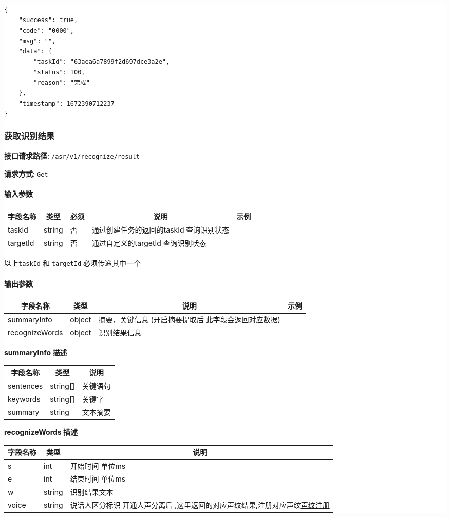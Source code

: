 ```
{
    "success": true,
    "code": "0000",
    "msg": "",
    "data": {
        "taskId": "63aea6a7899f2d697dce3a2e",
        "status": 100,
        "reason": "完成"
    },
    "timestamp": 1672390712237
}
```

### 获取识别结果

**接口请求路径**:  `/asr/v1/recognize/result`

**请求方式**: `Get`


#### 输入参数

| 字段名称 | 类型 | 必须 | 说明 | 示例 |
| --- | --- | --- |  --- |  --- | 
| taskId | string | 否 | 通过创建任务的返回的taskId 查询识别状态 |
| targetId | string | 否 | 通过自定义的targetId 查询识别状态 |

以上`taskId` 和 `targetId` 必须传递其中一个

#### 输出参数

| 字段名称 | 类型 |说明 | 示例 |
| --- | --- |   --- |  --- | 
| summaryInfo | object | 摘要，关键信息 (开启摘要提取后 此字段会返回对应数据)|
| recognizeWords | object | 识别结果信息 |

**summaryInfo 描述**

| 字段名称 | 类型 |说明 | 
| --- | --- |   --- | 
| sentences| string[] | 关键语句
| keywords | string[] | 关键字
| summary  | string | 文本摘要


**recognizeWords 描述**

| 字段名称 | 类型 | 说明                                          | 
| --- | --- |---------------------------------------------| 
| s| int | 开始时间 单位ms                                   |
| e | int | 结束时间 单位ms                                   |
| w | string | 识别结果文本                                      |
| voice | string | 说话人区分标识 开通人声分离后 ,这里返回的对应声纹结果,注册对应声纹[声纹注册](https://github.com/zmeet-ai/AI-Cloud/blob/main/java/docs/VoiceId.md) |

